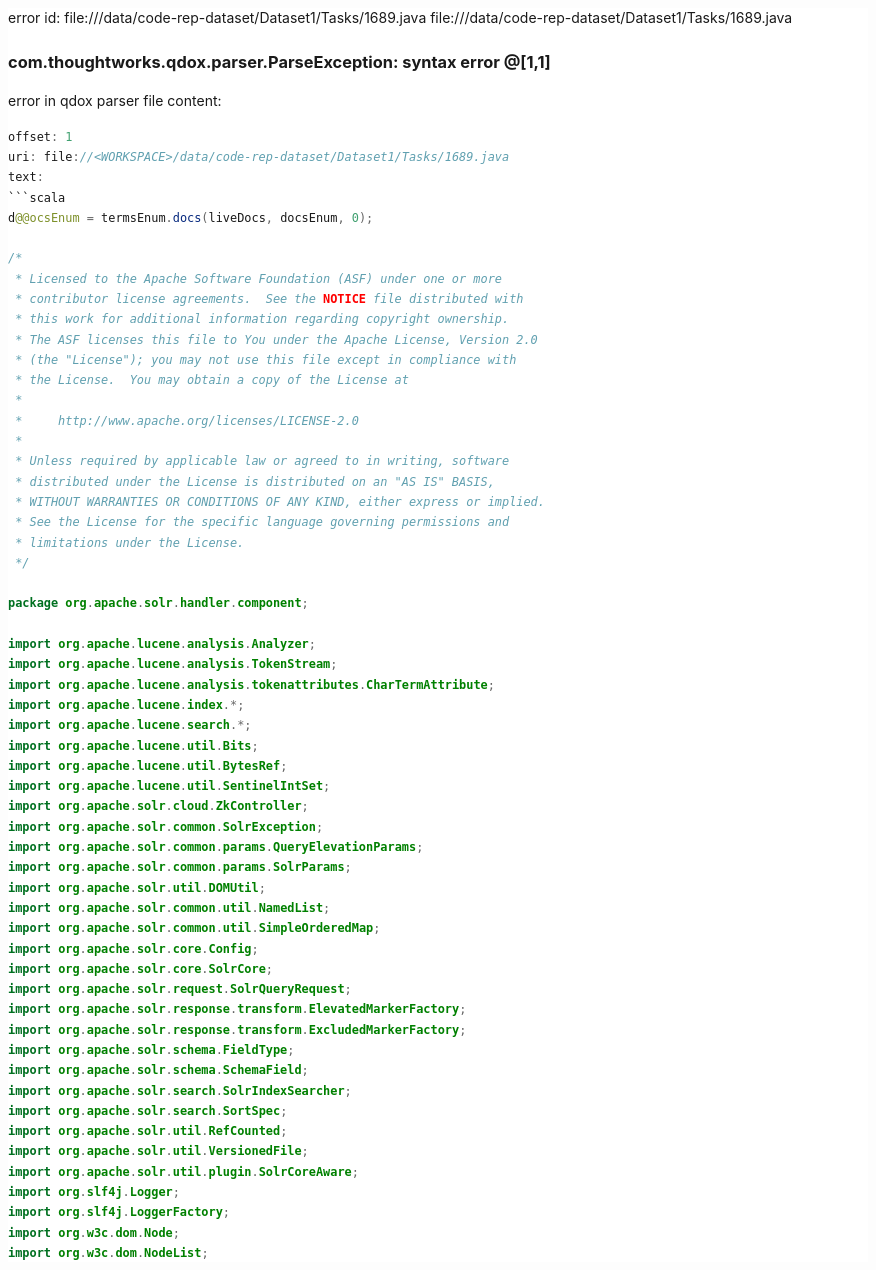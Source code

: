 error id: file://<WORKSPACE>/data/code-rep-dataset/Dataset1/Tasks/1689.java
file://<WORKSPACE>/data/code-rep-dataset/Dataset1/Tasks/1689.java
### com.thoughtworks.qdox.parser.ParseException: syntax error @[1,1]

error in qdox parser
file content:
```java
offset: 1
uri: file://<WORKSPACE>/data/code-rep-dataset/Dataset1/Tasks/1689.java
text:
```scala
d@@ocsEnum = termsEnum.docs(liveDocs, docsEnum, 0);

/*
 * Licensed to the Apache Software Foundation (ASF) under one or more
 * contributor license agreements.  See the NOTICE file distributed with
 * this work for additional information regarding copyright ownership.
 * The ASF licenses this file to You under the Apache License, Version 2.0
 * (the "License"); you may not use this file except in compliance with
 * the License.  You may obtain a copy of the License at
 *
 *     http://www.apache.org/licenses/LICENSE-2.0
 *
 * Unless required by applicable law or agreed to in writing, software
 * distributed under the License is distributed on an "AS IS" BASIS,
 * WITHOUT WARRANTIES OR CONDITIONS OF ANY KIND, either express or implied.
 * See the License for the specific language governing permissions and
 * limitations under the License.
 */

package org.apache.solr.handler.component;

import org.apache.lucene.analysis.Analyzer;
import org.apache.lucene.analysis.TokenStream;
import org.apache.lucene.analysis.tokenattributes.CharTermAttribute;
import org.apache.lucene.index.*;
import org.apache.lucene.search.*;
import org.apache.lucene.util.Bits;
import org.apache.lucene.util.BytesRef;
import org.apache.lucene.util.SentinelIntSet;
import org.apache.solr.cloud.ZkController;
import org.apache.solr.common.SolrException;
import org.apache.solr.common.params.QueryElevationParams;
import org.apache.solr.common.params.SolrParams;
import org.apache.solr.util.DOMUtil;
import org.apache.solr.common.util.NamedList;
import org.apache.solr.common.util.SimpleOrderedMap;
import org.apache.solr.core.Config;
import org.apache.solr.core.SolrCore;
import org.apache.solr.request.SolrQueryRequest;
import org.apache.solr.response.transform.ElevatedMarkerFactory;
import org.apache.solr.response.transform.ExcludedMarkerFactory;
import org.apache.solr.schema.FieldType;
import org.apache.solr.schema.SchemaField;
import org.apache.solr.search.SolrIndexSearcher;
import org.apache.solr.search.SortSpec;
import org.apache.solr.util.RefCounted;
import org.apache.solr.util.VersionedFile;
import org.apache.solr.util.plugin.SolrCoreAware;
import org.slf4j.Logger;
import org.slf4j.LoggerFactory;
import org.w3c.dom.Node;
import org.w3c.dom.NodeList;
```